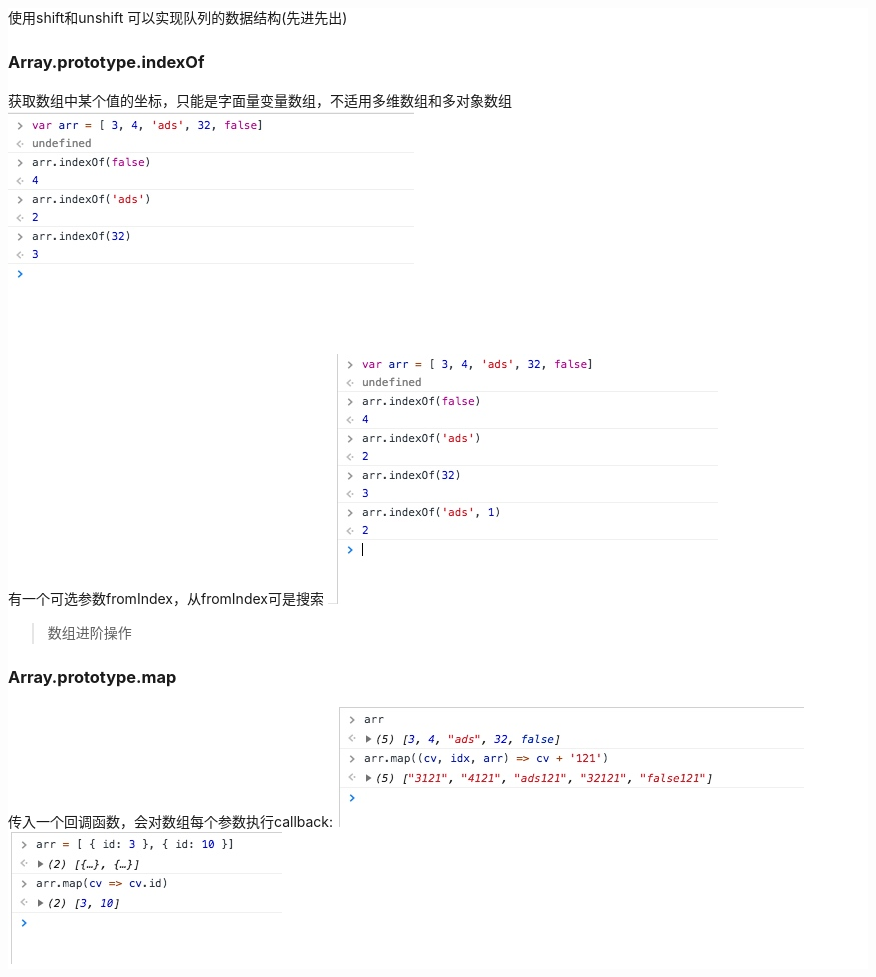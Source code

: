 使用shift和unshift 可以实现队列的数据结构(先进先出)



### Array.prototype.indexOf

获取数组中某个值的坐标，只能是字面量变量数组，不适用多维数组和多对象数组
![](assets/15325024520841/15330058971533.jpg)

有一个可选参数fromIndex，从fromIndex可是搜索
![](assets/15325024520841/15330059853278.jpg)


> 数组进阶操作

### Array.prototype.map

传入一个回调函数，会对数组每个参数执行callback:
![](assets/15325024520841/15330061357686.jpg)
![](assets/15325024520841/15330061775475.jpg)
